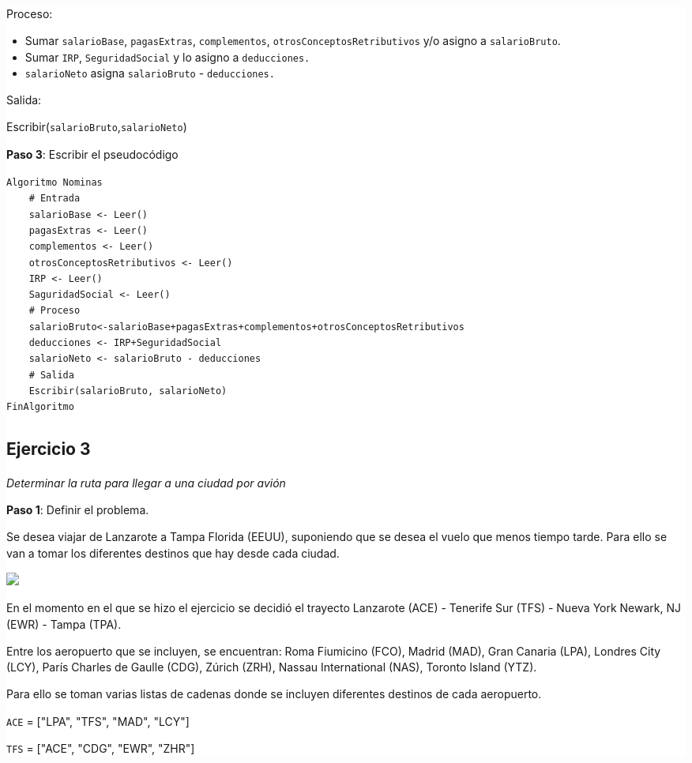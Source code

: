 Proceso:

- Sumar ``salarioBase``,  ``pagasExtras``, ``complementos``, ``otrosConceptosRetributivos`` y/o asigno a ``salarioBruto``.
- Sumar ``IRP``, ``SeguridadSocial`` y lo asigno a ``deducciones.``
- ``salarioNeto`` asigna ``salarioBruto`` - ``deducciones.``

Salida:

Escribir(``salarioBruto``,``salarioNeto``)

**Paso 3**: Escribir el pseudocódigo

```
Algoritmo Nominas
	# Entrada
	salarioBase <- Leer()
	pagasExtras <- Leer()
	complementos <- Leer()
	otrosConceptosRetributivos <- Leer()
	IRP <- Leer()
	SaguridadSocial <- Leer()
	# Proceso
	salarioBruto<-salarioBase+pagasExtras+complementos+otrosConceptosRetributivos
	deducciones <- IRP+SeguridadSocial
	salarioNeto <- salarioBruto - deducciones
	# Salida
	Escribir(salarioBruto, salarioNeto)
FinAlgoritmo
```



## Ejercicio 3

_Determinar la ruta para llegar a una ciudad por avión_

**Paso 1**: Definir el problema.

Se desea viajar de Lanzarote a Tampa Florida (EEUU), suponiendo que se desea el vuelo que menos tiempo tarde. Para ello se van a tomar los diferentes destinos que hay desde cada ciudad. 

![](C:\Users\monts\AppData\Roaming\Typora\typora-user-images\image-20230323185825430.png)

En el momento en el que se hizo el ejercicio se decidió el trayecto Lanzarote (ACE) - Tenerife Sur (TFS) - Nueva York Newark, NJ (EWR) - Tampa (TPA).

Entre los aeropuerto que se incluyen, se encuentran: Roma Fiumicino (FCO), Madrid (MAD), Gran Canaria (LPA), Londres City (LCY), París Charles de Gaulle (CDG), Zúrich (ZRH), Nassau International (NAS), Toronto Island (YTZ).

Para ello se toman varias listas de cadenas donde se incluyen diferentes destinos de cada aeropuerto.

``ACE`` = ["LPA", "TFS", "MAD", "LCY"]

``TFS`` = ["ACE", "CDG", "EWR",  "ZHR"]
